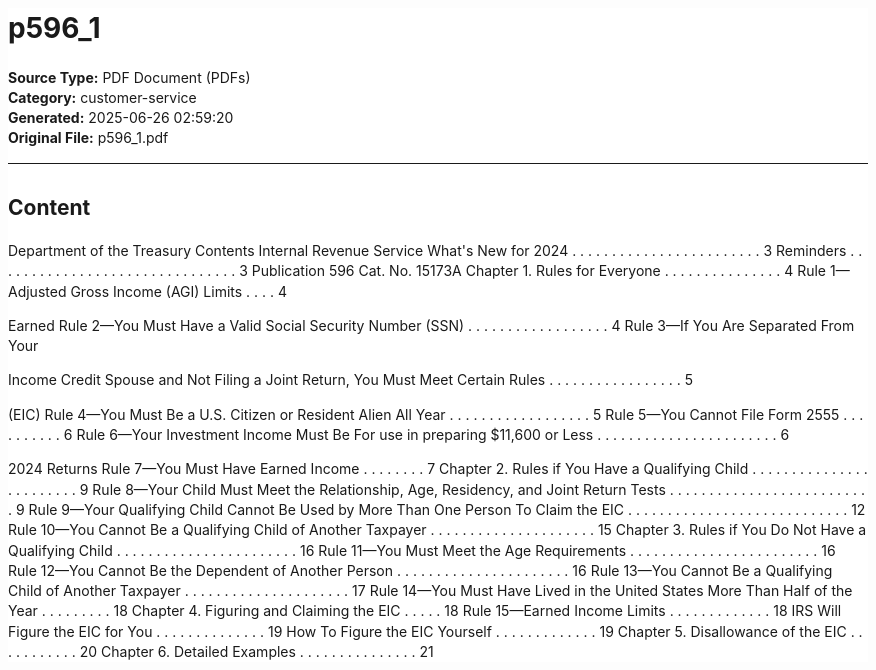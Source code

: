 ﻿# p596_1

**Source Type:** PDF Document (PDFs)  
**Category:** customer-service  
**Generated:** 2025-06-26 02:59:20  
**Original File:** p596_1.pdf

---

## Content

Department of the Treasury                            Contents
               Internal Revenue Service
                                                                     What's New for 2024 . . . . . . . . . . . . . . . . . . . . . . . . 3
                                                                     Reminders . . . . . . . . . . . . . . . . . . . . . . . . . . . . . . . 3
Publication 596
Cat. No. 15173A                                                      Chapter 1. Rules for Everyone . . . . . . . . . . . . . . . 4
                                                                        Rule 1—Adjusted Gross Income (AGI) Limits . . . . 4

Earned                                                                  Rule 2—You Must Have a Valid Social
                                                                          Security Number (SSN) . . . . . . . . . . . . . . . . . . 4
                                                                        Rule 3—If You Are Separated From Your

Income Credit                                                             Spouse and Not Filing a Joint Return, You
                                                                          Must Meet Certain Rules . . . . . . . . . . . . . . . . . 5


(EIC)
                                                                        Rule 4—You Must Be a U.S. Citizen or
                                                                          Resident Alien All Year . . . . . . . . . . . . . . . . . . 5
                                                                        Rule 5—You Cannot File Form 2555 . . . . . . . . . . 6
                                                                        Rule 6—Your Investment Income Must Be
For use in preparing                                                      $11,600 or Less . . . . . . . . . . . . . . . . . . . . . . . 6

2024 Returns
                                                                        Rule 7—You Must Have Earned Income . . . . . . . . 7
                                                                     Chapter 2. Rules if You Have a
                                                                        Qualifying Child . . . . . . . . . . . . . . . . . . . . . . . . 9
                                                                        Rule 8—Your Child Must Meet the
                                                                          Relationship, Age, Residency, and Joint
                                                                          Return Tests . . . . . . . . . . . . . . . . . . . . . . . . . . 9
                                                                        Rule 9—Your Qualifying Child Cannot Be
                                                                          Used by More Than One Person To Claim
                                                                          the EIC . . . . . . . . . . . . . . . . . . . . . . . . . . . . 12
                                                                        Rule 10—You Cannot Be a Qualifying Child of
                                                                          Another Taxpayer . . . . . . . . . . . . . . . . . . . . . 15
                                                                     Chapter 3. Rules if You Do Not Have a
                                                                        Qualifying Child . . . . . . . . . . . . . . . . . . . . . . . 16
                                                                        Rule 11—You Must Meet the Age
                                                                          Requirements . . . . . . . . . . . . . . . . . . . . . . . . 16
                                                                        Rule 12—You Cannot Be the Dependent of
                                                                          Another Person . . . . . . . . . . . . . . . . . . . . . . 16
                                                                        Rule 13—You Cannot Be a Qualifying Child of
                                                                          Another Taxpayer . . . . . . . . . . . . . . . . . . . . . 17
                                                                        Rule 14—You Must Have Lived in the United
                                                                          States More Than Half of the Year . . . . . . . . . 18
                                                                     Chapter 4. Figuring and Claiming the EIC . . . . . 18
                                                                        Rule 15—Earned Income Limits . . . . . . . . . . . . . 18
                                                                        IRS Will Figure the EIC for You . . . . . . . . . . . . . . 19
                                                                        How To Figure the EIC Yourself . . . . . . . . . . . . . 19
                                                                     Chapter 5. Disallowance of the EIC . . . . . . . . . . . 20
                                                                     Chapter 6. Detailed Examples . . . . . . . . . . . . . . . 21